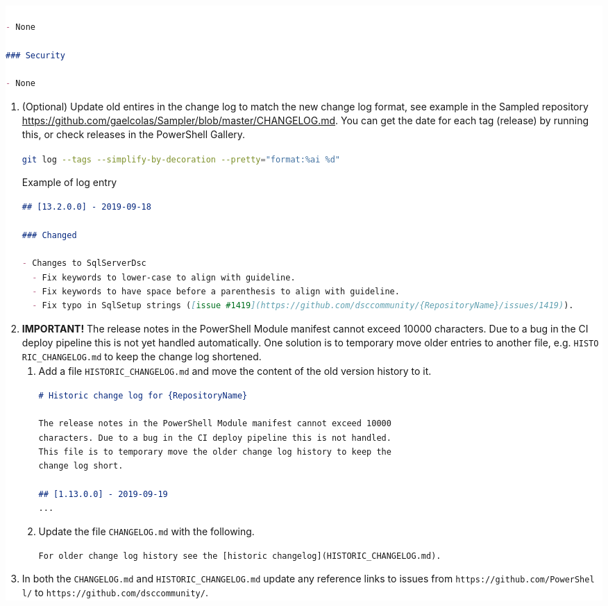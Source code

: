    ```markdown

   - None

   ### Security

   - None
   ```
1. (Optional) Update old entires in the change log to match the new
   change log format, see example in the Sampled repository
   https://github.com/gaelcolas/Sampler/blob/master/CHANGELOG.md.
   You can get the date for each tag (release) by running this, or
   check releases in the PowerShell Gallery.
   ```bash
   git log --tags --simplify-by-decoration --pretty="format:%ai %d"
   ```
   Example of log entry
   ```markdown
   ## [13.2.0.0] - 2019-09-18

   ### Changed

   - Changes to SqlServerDsc
     - Fix keywords to lower-case to align with guideline.
     - Fix keywords to have space before a parenthesis to align with guideline.
     - Fix typo in SqlSetup strings ([issue #1419](https://github.com/dsccommunity/{RepositoryName}/issues/1419)).
   ```
1. **IMPORTANT!** The release notes in the PowerShell Module manifest cannot
   exceed 10000 characters. Due to a bug in the CI deploy pipeline this is
   not yet handled automatically. One solution is to temporary move older
   entries to another file, e.g. `HISTORIC_CHANGELOG.md` to keep the
   change log shortened.
   1. Add a file `HISTORIC_CHANGELOG.md` and move the content of the old
      version history to it.
      ```markdown
      # Historic change log for {RepositoryName}

      The release notes in the PowerShell Module manifest cannot exceed 10000
      characters. Due to a bug in the CI deploy pipeline this is not handled.
      This file is to temporary move the older change log history to keep the
      change log short.

      ## [1.13.0.0] - 2019-09-19
      ...
      ```
   1. Update the file `CHANGELOG.md` with the following.
      ```markdwon
      For older change log history see the [historic changelog](HISTORIC_CHANGELOG.md).
      ```
1. In both the `CHANGELOG.md` and `HISTORIC_CHANGELOG.md` update any
   reference links to issues from `https://github.com/PowerShell/` to
   `https://github.com/dsccommunity/`.
